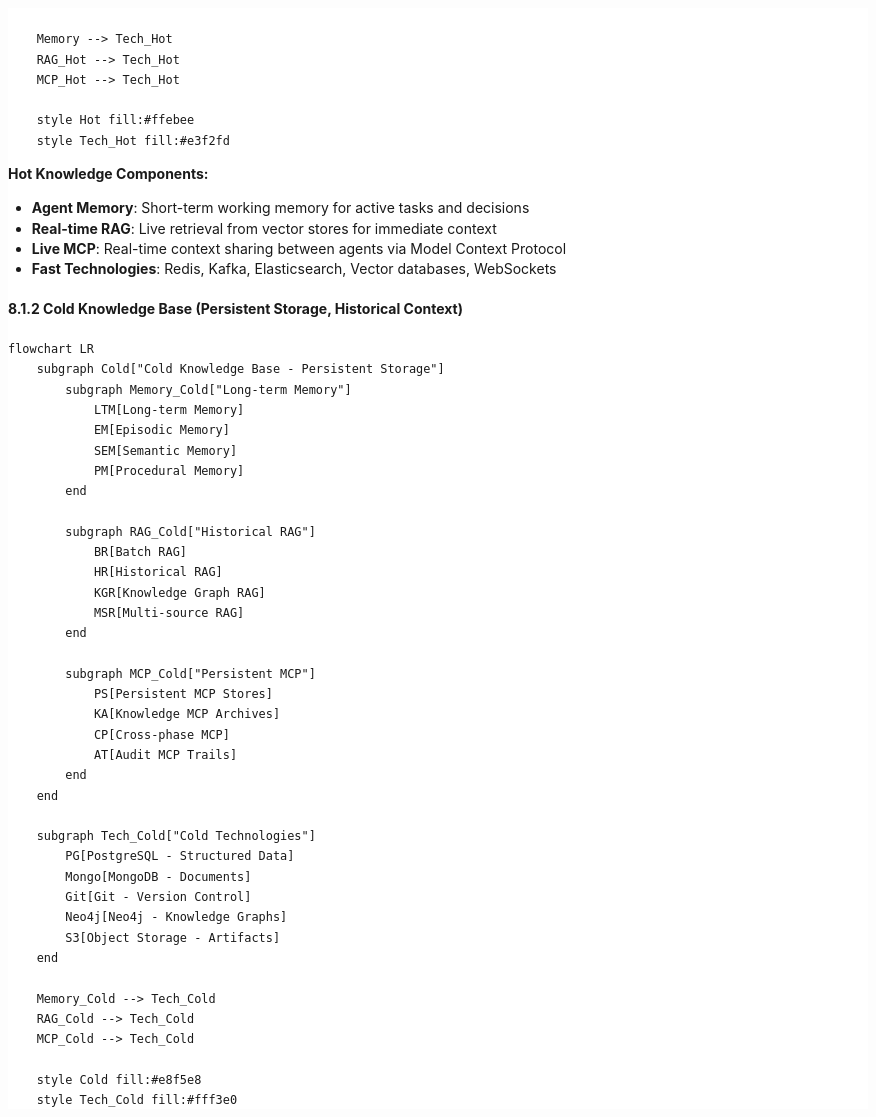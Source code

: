 ```mermaid
    
    Memory --> Tech_Hot
    RAG_Hot --> Tech_Hot
    MCP_Hot --> Tech_Hot
    
    style Hot fill:#ffebee
    style Tech_Hot fill:#e3f2fd
```

**Hot Knowledge Components:**
- **Agent Memory**: Short-term working memory for active tasks and decisions
- **Real-time RAG**: Live retrieval from vector stores for immediate context
- **Live MCP**: Real-time context sharing between agents via Model Context Protocol
- **Fast Technologies**: Redis, Kafka, Elasticsearch, Vector databases, WebSockets

#### 8.1.2 Cold Knowledge Base (Persistent Storage, Historical Context)

```mermaid
flowchart LR
    subgraph Cold["Cold Knowledge Base - Persistent Storage"]
        subgraph Memory_Cold["Long-term Memory"]
            LTM[Long-term Memory]
            EM[Episodic Memory]
            SEM[Semantic Memory]
            PM[Procedural Memory]
        end
        
        subgraph RAG_Cold["Historical RAG"]
            BR[Batch RAG]
            HR[Historical RAG]
            KGR[Knowledge Graph RAG]
            MSR[Multi-source RAG]
        end
        
        subgraph MCP_Cold["Persistent MCP"]
            PS[Persistent MCP Stores]
            KA[Knowledge MCP Archives]
            CP[Cross-phase MCP]
            AT[Audit MCP Trails]
        end
    end
    
    subgraph Tech_Cold["Cold Technologies"]
        PG[PostgreSQL - Structured Data]
        Mongo[MongoDB - Documents]
        Git[Git - Version Control]
        Neo4j[Neo4j - Knowledge Graphs]
        S3[Object Storage - Artifacts]
    end
    
    Memory_Cold --> Tech_Cold
    RAG_Cold --> Tech_Cold
    MCP_Cold --> Tech_Cold
    
    style Cold fill:#e8f5e8
    style Tech_Cold fill:#fff3e0
```

